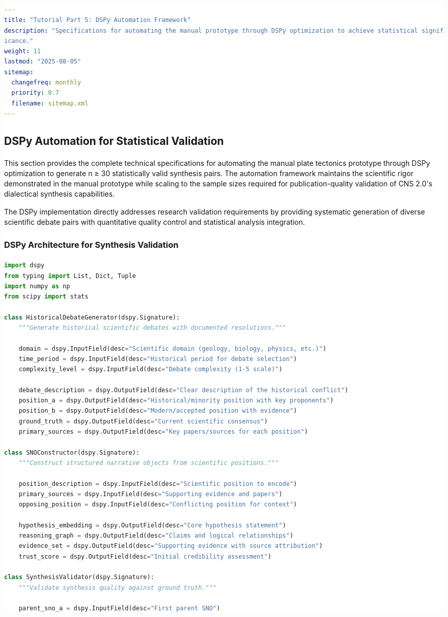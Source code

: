 ```yaml
---
title: "Tutorial Part 5: DSPy Automation Framework"
description: "Specifications for automating the manual prototype through DSPy optimization to achieve statistical significance."
weight: 11
lastmod: "2025-08-05"
sitemap:
  changefreq: monthly
  priority: 0.7
  filename: sitemap.xml
---
```




## DSPy Automation for Statistical Validation

This section provides the complete technical specifications for automating the manual plate tectonics prototype through DSPy optimization to generate n ≥ 30 statistically valid synthesis pairs. The automation framework maintains the scientific rigor demonstrated in the manual prototype while scaling to the sample sizes required for publication-quality validation of CNS 2.0's dialectical synthesis capabilities.

The DSPy implementation directly addresses research validation requirements by providing systematic generation of diverse scientific debate pairs with quantitative quality control and statistical analysis integration.

### DSPy Architecture for Synthesis Validation

```python
import dspy
from typing import List, Dict, Tuple
import numpy as np
from scipy import stats

class HistoricalDebateGenerator(dspy.Signature):
    """Generate historical scientific debates with documented resolutions."""

    domain = dspy.InputField(desc="Scientific domain (geology, biology, physics, etc.)")
    time_period = dspy.InputField(desc="Historical period for debate selection")
    complexity_level = dspy.InputField(desc="Debate complexity (1-5 scale)")

    debate_description = dspy.OutputField(desc="Clear description of the historical conflict")
    position_a = dspy.OutputField(desc="Historical/minority position with key proponents")
    position_b = dspy.OutputField(desc="Modern/accepted position with evidence")
    ground_truth = dspy.OutputField(desc="Current scientific consensus")
    primary_sources = dspy.OutputField(desc="Key papers/sources for each position")

class SNOConstructor(dspy.Signature):
    """Construct structured narrative objects from scientific positions."""

    position_description = dspy.InputField(desc="Scientific position to encode")
    primary_sources = dspy.InputField(desc="Supporting evidence and papers")
    opposing_position = dspy.InputField(desc="Conflicting position for context")

    hypothesis_embedding = dspy.OutputField(desc="Core hypothesis statement")
    reasoning_graph = dspy.OutputField(desc="Claims and logical relationships")
    evidence_set = dspy.OutputField(desc="Supporting evidence with source attribution")
    trust_score = dspy.OutputField(desc="Initial credibility assessment")

class SynthesisValidator(dspy.Signature):
    """Validate synthesis quality against ground truth."""

    parent_sno_a = dspy.InputField(desc="First parent SNO")
```